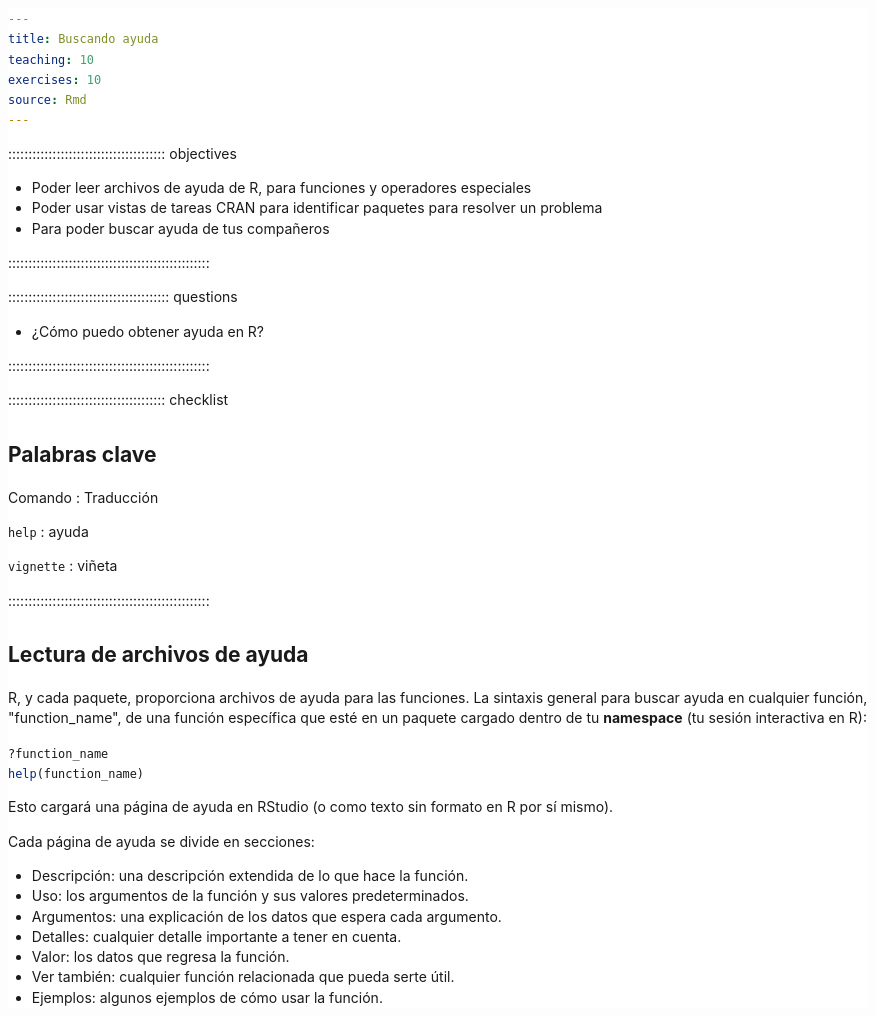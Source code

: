 ```yaml
---
title: Buscando ayuda
teaching: 10
exercises: 10
source: Rmd
---
```


::::::::::::::::::::::::::::::::::::::: objectives

- Poder leer archivos de ayuda de R, para funciones y operadores especiales
- Poder usar vistas de tareas CRAN para identificar paquetes para resolver un problema
- Para poder buscar ayuda de tus compañeros

::::::::::::::::::::::::::::::::::::::::::::::::::

:::::::::::::::::::::::::::::::::::::::: questions

- ¿Cómo puedo obtener ayuda en R?

::::::::::::::::::::::::::::::::::::::::::::::::::



:::::::::::::::::::::::::::::::::::::::  checklist

## Palabras clave

Comando : Traducción

`help` : ayuda

`vignette` : viñeta

::::::::::::::::::::::::::::::::::::::::::::::::::

## Lectura de archivos de ayuda

R, y cada paquete, proporciona archivos de ayuda para las funciones. La sintaxis general
para buscar ayuda en cualquier función, "function\_name", de una función específica que esté en un paquete
cargado dentro de tu **namespace** (tu sesión interactiva en R):


```r
?function_name
help(function_name)
```

Esto cargará una página de ayuda en RStudio (o como texto sin formato en R por sí mismo).

Cada página de ayuda se divide en secciones:

- Descripción: una descripción extendida de lo que hace la función.
- Uso: los argumentos de la función y sus valores predeterminados.
- Argumentos: una explicación de los datos que espera cada argumento.
- Detalles: cualquier detalle importante a tener en cuenta.
- Valor: los datos que regresa la función.
- Ver también: cualquier función relacionada que pueda serte útil.
- Ejemplos: algunos ejemplos de cómo usar la función.
